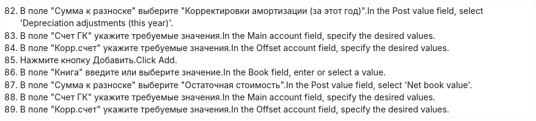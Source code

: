 82. <span data-ttu-id="6ec58-207">В поле "Сумма к разноске" выберите "Корректировки амортизации (за этот год)".</span><span class="sxs-lookup"><span data-stu-id="6ec58-207">In the Post value field, select 'Depreciation adjustments (this year)'.</span></span>
83. <span data-ttu-id="6ec58-208">В поле "Счет ГК" укажите требуемые значения.</span><span class="sxs-lookup"><span data-stu-id="6ec58-208">In the Main account field, specify the desired values.</span></span>
84. <span data-ttu-id="6ec58-209">В поле "Корр.счет" укажите требуемые значения.</span><span class="sxs-lookup"><span data-stu-id="6ec58-209">In the Offset account field, specify the desired values.</span></span>
85. <span data-ttu-id="6ec58-210">Нажмите кнопку Добавить.</span><span class="sxs-lookup"><span data-stu-id="6ec58-210">Click Add.</span></span>
86. <span data-ttu-id="6ec58-211">В поле "Книга" введите или выберите значение.</span><span class="sxs-lookup"><span data-stu-id="6ec58-211">In the Book field, enter or select a value.</span></span>
87. <span data-ttu-id="6ec58-212">В поле "Сумма к разноске" выберите "Остаточная стоимость".</span><span class="sxs-lookup"><span data-stu-id="6ec58-212">In the Post value field, select 'Net book value'.</span></span>
88. <span data-ttu-id="6ec58-213">В поле "Счет ГК" укажите требуемые значения.</span><span class="sxs-lookup"><span data-stu-id="6ec58-213">In the Main account field, specify the desired values.</span></span>
89. <span data-ttu-id="6ec58-214">В поле "Корр.счет" укажите требуемые значения.</span><span class="sxs-lookup"><span data-stu-id="6ec58-214">In the Offset account field, specify the desired values.</span></span>


